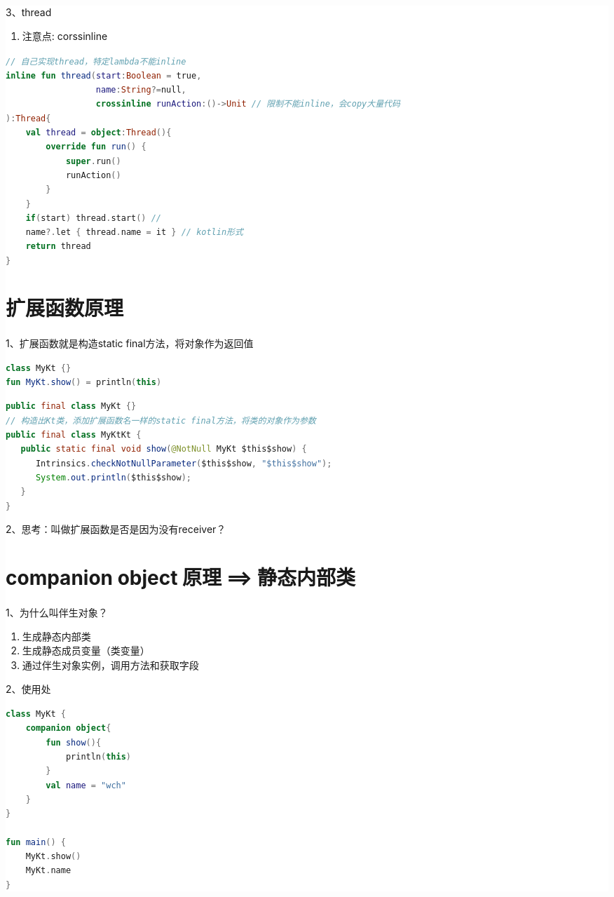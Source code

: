 3、thread
1. 注意点: corssinline
```kotlin
// 自己实现thread，特定lambda不能inline
inline fun thread(start:Boolean = true,
                  name:String?=null,
                  crossinline runAction:()->Unit // 限制不能inline，会copy大量代码
):Thread{
    val thread = object:Thread(){
        override fun run() {
            super.run()
            runAction()
        }
    }
    if(start) thread.start() // 
    name?.let { thread.name = it } // kotlin形式
    return thread
}
```

# 扩展函数原理

1、扩展函数就是构造static final方法，将对象作为返回值
```kotlin
class MyKt {}
fun MyKt.show() = println(this)
```
```java
public final class MyKt {}
// 构造出Kt类，添加扩展函数名一样的static final方法，将类的对象作为参数
public final class MyKtKt {
   public static final void show(@NotNull MyKt $this$show) {
      Intrinsics.checkNotNullParameter($this$show, "$this$show");
      System.out.println($this$show);
   }
}
```

2、思考：叫做扩展函数是否是因为没有receiver？

# companion object 原理 ==> 静态内部类

1、为什么叫伴生对象？
1. 生成静态内部类
1. 生成静态成员变量（类变量）
1. 通过伴生对象实例，调用方法和获取字段

2、使用处
```kotlin
class MyKt {
    companion object{
        fun show(){
            println(this)
        }
        val name = "wch"
    }
}

fun main() {
    MyKt.show()
    MyKt.name
}
```
